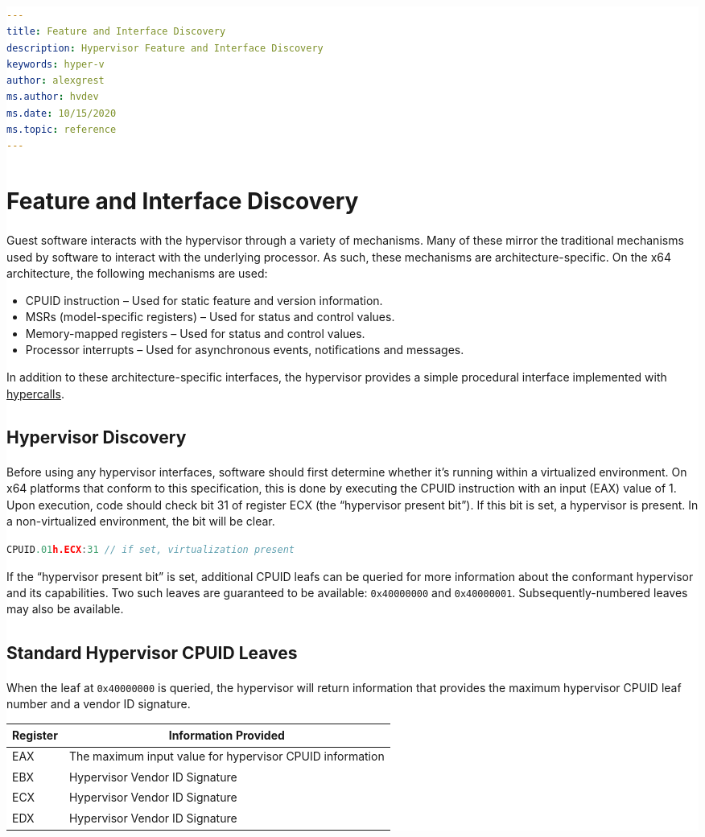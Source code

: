 ```yaml
---
title: Feature and Interface Discovery
description: Hypervisor Feature and Interface Discovery
keywords: hyper-v
author: alexgrest
ms.author: hvdev
ms.date: 10/15/2020
ms.topic: reference
---
```


# Feature and Interface Discovery

Guest software interacts with the hypervisor through a variety of mechanisms. Many of these mirror the traditional mechanisms used by software to interact with the underlying processor. As such, these mechanisms are architecture-specific. On the x64 architecture, the following mechanisms are used:

- CPUID instruction – Used for static feature and version information.
- MSRs (model-specific registers) – Used for status and control values.
- Memory-mapped registers – Used for status and control values.
- Processor interrupts – Used for asynchronous events, notifications and messages.

In addition to these architecture-specific interfaces, the hypervisor provides a simple procedural interface implemented with [hypercalls](hypercall-interface.md).

## Hypervisor Discovery

Before using any hypervisor interfaces, software should first determine whether it’s running within a virtualized environment. On x64 platforms that conform to this specification, this is done by executing the CPUID instruction with an input (EAX) value of 1. Upon execution, code should check bit 31 of register ECX (the “hypervisor present bit”). If this bit is set, a hypervisor is present. In a non-virtualized environment, the bit will be clear.

 ```c
CPUID.01h.ECX:31 // if set, virtualization present
 ```

If the “hypervisor present bit” is set, additional CPUID leafs can be queried for more information about the conformant hypervisor and its capabilities. Two such leaves are guaranteed to be available: `0x40000000` and `0x40000001`. Subsequently-numbered leaves may also be available.

## Standard Hypervisor CPUID Leaves

When the leaf at `0x40000000` is queried, the hypervisor will return information that provides the maximum hypervisor CPUID leaf number and a vendor ID signature.

| Register  | Information Provided                                        |
|-----------|-------------------------------------------------------------|
| EAX       | The maximum input value for hypervisor CPUID information    |
| EBX       | Hypervisor Vendor ID Signature                              |
| ECX       | Hypervisor Vendor ID Signature                              |
| EDX       | Hypervisor Vendor ID Signature                              |
